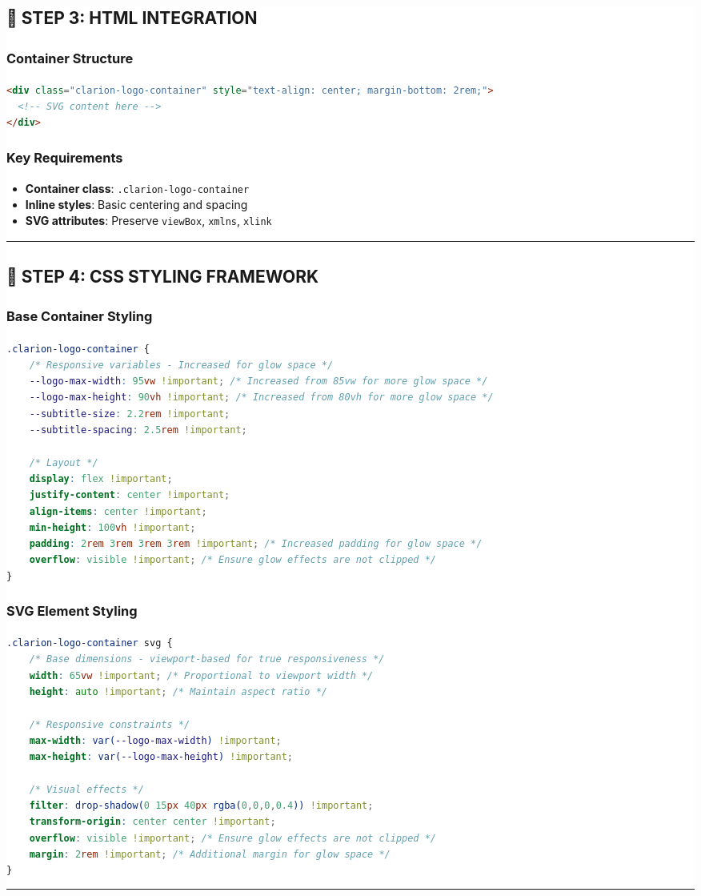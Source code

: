 
## 🎨 **STEP 3: HTML INTEGRATION**

### Container Structure
```html
<div class="clarion-logo-container" style="text-align: center; margin-bottom: 2rem;">
  <!-- SVG content here -->
</div>
```

### Key Requirements
- **Container class**: `.clarion-logo-container`
- **Inline styles**: Basic centering and spacing
- **SVG attributes**: Preserve `viewBox`, `xmlns`, `xlink`

---

## 🎨 **STEP 4: CSS STYLING FRAMEWORK**

### Base Container Styling
```css
.clarion-logo-container {
    /* Responsive variables - Increased for glow space */
    --logo-max-width: 95vw !important; /* Increased from 85vw for more glow space */
    --logo-max-height: 90vh !important; /* Increased from 80vh for more glow space */
    --subtitle-size: 2.2rem !important;
    --subtitle-spacing: 2.5rem !important;
    
    /* Layout */
    display: flex !important;
    justify-content: center !important;
    align-items: center !important;
    min-height: 100vh !important;
    padding: 2rem 3rem 3rem 3rem !important; /* Increased padding for glow space */
    overflow: visible !important; /* Ensure glow effects are not clipped */
}
```

### SVG Element Styling
```css
.clarion-logo-container svg {
    /* Base dimensions - viewport-based for true responsiveness */
    width: 65vw !important; /* Proportional to viewport width */
    height: auto !important; /* Maintain aspect ratio */
    
    /* Responsive constraints */
    max-width: var(--logo-max-width) !important;
    max-height: var(--logo-max-height) !important;
    
    /* Visual effects */
    filter: drop-shadow(0 15px 40px rgba(0,0,0,0.4)) !important;
    transform-origin: center center !important;
    overflow: visible !important; /* Ensure glow effects are not clipped */
    margin: 2rem !important; /* Additional margin for glow space */
}
```

---